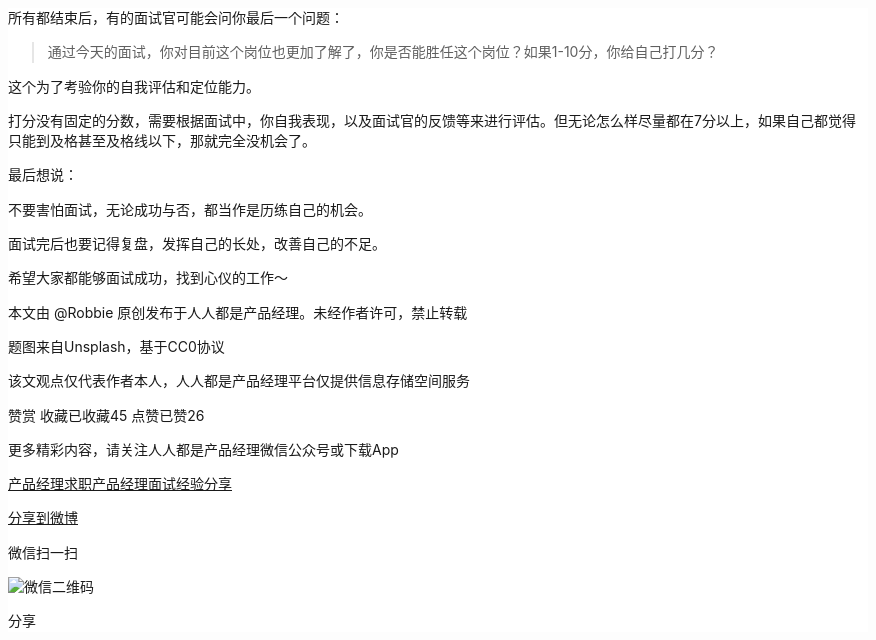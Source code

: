 所有都结束后，有的面试官可能会问你最后一个问题：

> 通过今天的面试，你对目前这个岗位也更加了解了，你是否能胜任这个岗位？如果1-10分，你给自己打几分？

这个为了考验你的自我评估和定位能力。

打分没有固定的分数，需要根据面试中，你自我表现，以及面试官的反馈等来进行评估。但无论怎么样尽量都在7分以上，如果自己都觉得只能到及格甚至及格线以下，那就完全没机会了。

最后想说：

不要害怕面试，无论成功与否，都当作是历练自己的机会。

面试完后也要记得复盘，发挥自己的长处，改善自己的不足。

希望大家都能够面试成功，找到心仪的工作～

本文由 @Robbie 原创发布于人人都是产品经理。未经作者许可，禁止转载

题图来自Unsplash，基于CC0协议

该文观点仅代表作者本人，人人都是产品经理平台仅提供信息存储空间服务

赞赏 收藏已收藏45 点赞已赞26

更多精彩内容，请关注人人都是产品经理微信公众号或下载App

[产品经理求职](https://www.woshipm.com/tag/%e4%ba%a7%e5%93%81%e7%bb%8f%e7%90%86%e6%b1%82%e8%81%8c)[产品经理面试](https://www.woshipm.com/tag/%e4%ba%a7%e5%93%81%e7%bb%8f%e7%90%86%e9%9d%a2%e8%af%95)[经验分享](https://www.woshipm.com/tag/%e7%bb%8f%e9%aa%8c%e5%88%86%e4%ba%ab)

[分享到微博](https://service.weibo.com/share/share.php?appkey=2775287854&title=产品面试深度分析，5个环节让你无所不能&url=https://www.woshipm.com/zhichang/6147072.html&pic=https://image.woshipm.com/2023/04/14/c60d0eee-daa1-11ed-af94-00163e0b5ff3.png)

微信扫一扫

![微信二维码](https://api.pwmqr.com/qrcode/create/?url=https://www.woshipm.com/zhichang/6147072.html)

分享